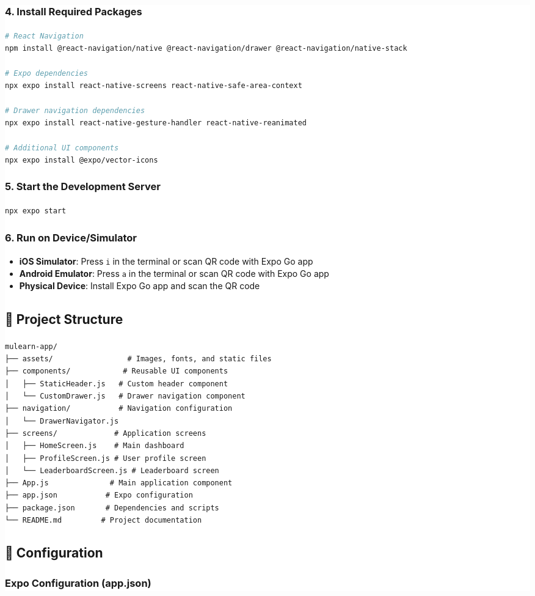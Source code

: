 ### 4. Install Required Packages

```bash
# React Navigation
npm install @react-navigation/native @react-navigation/drawer @react-navigation/native-stack

# Expo dependencies
npx expo install react-native-screens react-native-safe-area-context

# Drawer navigation dependencies
npx expo install react-native-gesture-handler react-native-reanimated

# Additional UI components
npx expo install @expo/vector-icons
```

### 5. Start the Development Server

```bash
npx expo start
```

### 6. Run on Device/Simulator

- **iOS Simulator**: Press `i` in the terminal or scan QR code with Expo Go app
- **Android Emulator**: Press `a` in the terminal or scan QR code with Expo Go app
- **Physical Device**: Install Expo Go app and scan the QR code

## 📁 Project Structure

```
mulearn-app/
├── assets/                 # Images, fonts, and static files
├── components/            # Reusable UI components
│   ├── StaticHeader.js   # Custom header component
│   └── CustomDrawer.js   # Drawer navigation component
├── navigation/           # Navigation configuration
│   └── DrawerNavigator.js
├── screens/             # Application screens
│   ├── HomeScreen.js    # Main dashboard
│   ├── ProfileScreen.js # User profile screen
│   └── LeaderboardScreen.js # Leaderboard screen
├── App.js              # Main application component
├── app.json           # Expo configuration
├── package.json       # Dependencies and scripts
└── README.md         # Project documentation
```

## 🔧 Configuration

### Expo Configuration (app.json)
